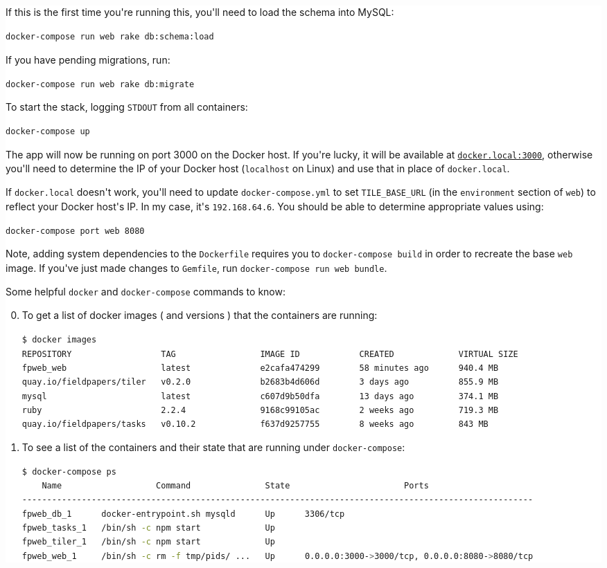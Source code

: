If this is the first time you're running this, you'll need to load the schema into MySQL:

```bash
docker-compose run web rake db:schema:load
```

If you have pending migrations, run:

```bash
docker-compose run web rake db:migrate
```

To start the stack, logging `STDOUT` from all containers:

```bash
docker-compose up
```

The app will now be running on port 3000 on the Docker host. If you're lucky, it will be available
at [`docker.local:3000`](http://docker.local:3000), otherwise you'll need to determine the IP of
your Docker host (`localhost` on Linux) and use that in place of `docker.local`.

If `docker.local` doesn't work, you'll need to update `docker-compose.yml` to set `TILE_BASE_URL`
(in the `environment` section of `web`) to reflect your Docker host's IP. In my case, it's
`192.168.64.6`. You should be able to determine appropriate values using:

```bash
docker-compose port web 8080
```

Note, adding system dependencies to the `Dockerfile` requires you to
`docker-compose build` in order to recreate the base `web` image.
If you've just made changes to `Gemfile`, run `docker-compose run web bundle`.


Some helpful `docker` and `docker-compose` commands to know:

0. To get a list of docker images ( and versions ) that the containers are running:

    ```bash
    $ docker images
    REPOSITORY                  TAG                 IMAGE ID            CREATED             VIRTUAL SIZE
    fpweb_web                   latest              e2cafa474299        58 minutes ago      940.4 MB
    quay.io/fieldpapers/tiler   v0.2.0              b2683b4d606d        3 days ago          855.9 MB
    mysql                       latest              c607d9b50dfa        13 days ago         374.1 MB
    ruby                        2.2.4               9168c99105ac        2 weeks ago         719.3 MB
    quay.io/fieldpapers/tasks   v0.10.2             f637d9257755        8 weeks ago         843 MB
    ```

0. To see a list of the containers and their state that are running under `docker-compose`:

    ```bash
    $ docker-compose ps
        Name                   Command               State                       Ports
    -------------------------------------------------------------------------------------------------------
    fpweb_db_1      docker-entrypoint.sh mysqld      Up      3306/tcp
    fpweb_tasks_1   /bin/sh -c npm start             Up
    fpweb_tiler_1   /bin/sh -c npm start             Up
    fpweb_web_1     /bin/sh -c rm -f tmp/pids/ ...   Up      0.0.0.0:3000->3000/tcp, 0.0.0.0:8080->8080/tcp
    ```
